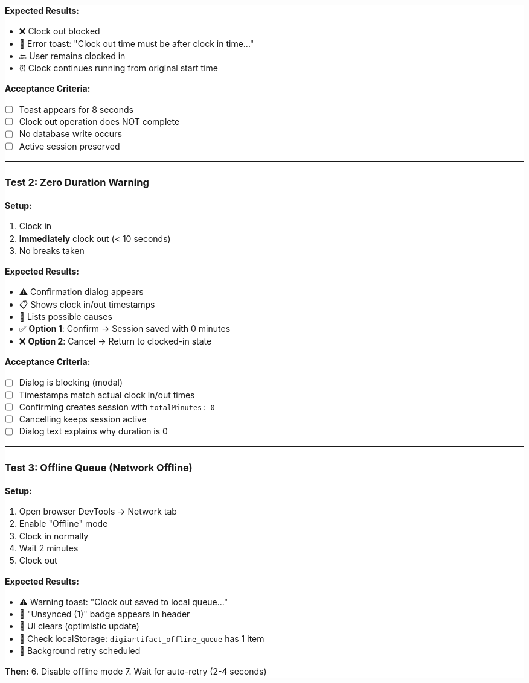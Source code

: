 **Expected Results:**
- ❌ Clock out blocked
- 🔴 Error toast: "Clock out time must be after clock in time..."
- 🔙 User remains clocked in
- ⏰ Clock continues running from original start time

**Acceptance Criteria:**
- [ ] Toast appears for 8 seconds
- [ ] Clock out operation does NOT complete
- [ ] No database write occurs
- [ ] Active session preserved

---

### Test 2: Zero Duration Warning

**Setup:**
1. Clock in
2. **Immediately** clock out (< 10 seconds)
3. No breaks taken

**Expected Results:**
- ⚠️ Confirmation dialog appears
- 📋 Shows clock in/out timestamps
- 💬 Lists possible causes
- ✅ **Option 1**: Confirm → Session saved with 0 minutes
- ❌ **Option 2**: Cancel → Return to clocked-in state

**Acceptance Criteria:**
- [ ] Dialog is blocking (modal)
- [ ] Timestamps match actual clock in/out times
- [ ] Confirming creates session with `totalMinutes: 0`
- [ ] Cancelling keeps session active
- [ ] Dialog text explains why duration is 0

---

### Test 3: Offline Queue (Network Offline)

**Setup:**
1. Open browser DevTools → Network tab
2. Enable "Offline" mode
3. Clock in normally
4. Wait 2 minutes
5. Clock out

**Expected Results:**
- ⚠️ Warning toast: "Clock out saved to local queue..."
- 🔴 "Unsynced (1)" badge appears in header
- 🎯 UI clears (optimistic update)
- 💾 Check localStorage: `digiartifact_offline_queue` has 1 item
- 🔄 Background retry scheduled

**Then:**
6. Disable offline mode
7. Wait for auto-retry (2-4 seconds)
